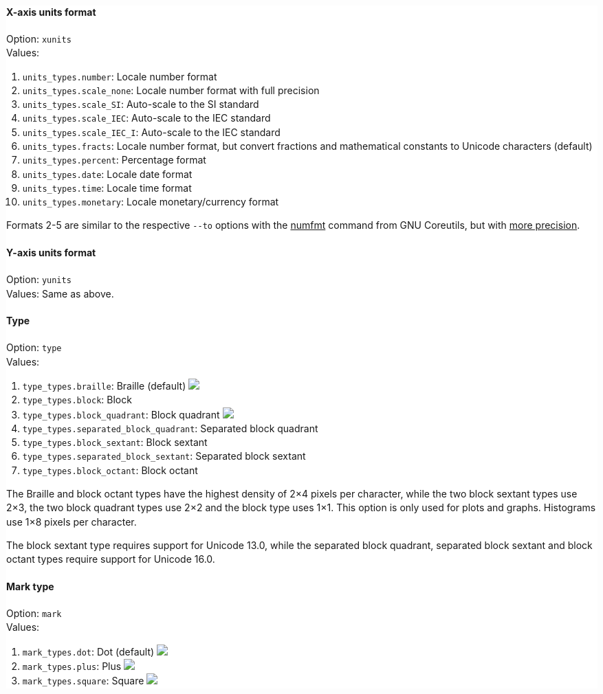 #### X-axis units format

Option: `xunits`\
Values:

1. `units_types.number`: Locale number format
2. `units_types.scale_none`: Locale number format with full precision
3. `units_types.scale_SI`: Auto-scale to the SI standard
4. `units_types.scale_IEC`: Auto-scale to the IEC standard
5. `units_types.scale_IEC_I`: Auto-scale to the IEC standard
6. `units_types.fracts`: Locale number format, but convert fractions and mathematical constants to Unicode characters (default)
7. `units_types.percent`: Percentage format
8. `units_types.date`: Locale date format
9. `units_types.time`: Locale time format
10. `units_types.monetary`: Locale monetary/currency format

Formats 2-5 are similar to the respective `--to` options with the [numfmt](https://www.gnu.org/software/coreutils/manual/html_node/numfmt-invocation.html) command from GNU Coreutils, but with [more precision](https://github.com/tdulcet/Numbers-Tool#comparison-of---to-option).

#### Y-axis units format

Option: `yunits`\
Values: Same as above.

#### Type

Option: `type`\
Values:

1. `type_types.braille`: Braille (default)
	![](../images/type%20braille%20graph.png)
2. `type_types.block`: Block
3. `type_types.block_quadrant`: Block quadrant
	![](../images/type%20block%20graph.png)
4. `type_types.separated_block_quadrant`: Separated block quadrant
5. `type_types.block_sextant`: Block sextant
6. `type_types.separated_block_sextant`: Separated block sextant
7. `type_types.block_octant`: Block octant

The Braille and block octant types have the highest density of 2×4 pixels per character, while the two block sextant types use 2×3, the two block quadrant types use 2×2 and the block type uses 1×1. This option is only used for plots and graphs. Histograms use 1×8 pixels per character.

The block sextant type requires support for Unicode 13.0, while the separated block quadrant, separated block sextant and block octant types require support for Unicode 16.0.

#### Mark type

Option: `mark`\
Values:

1. `mark_types.dot`: Dot (default)
	![](../images/mark%20dot%20graph.png)
2. `mark_types.plus`: Plus
	![](../images/mark%20plus%20graph.png)
3. `mark_types.square`: Square
	![](../images/mark%20square%20graph.png)
